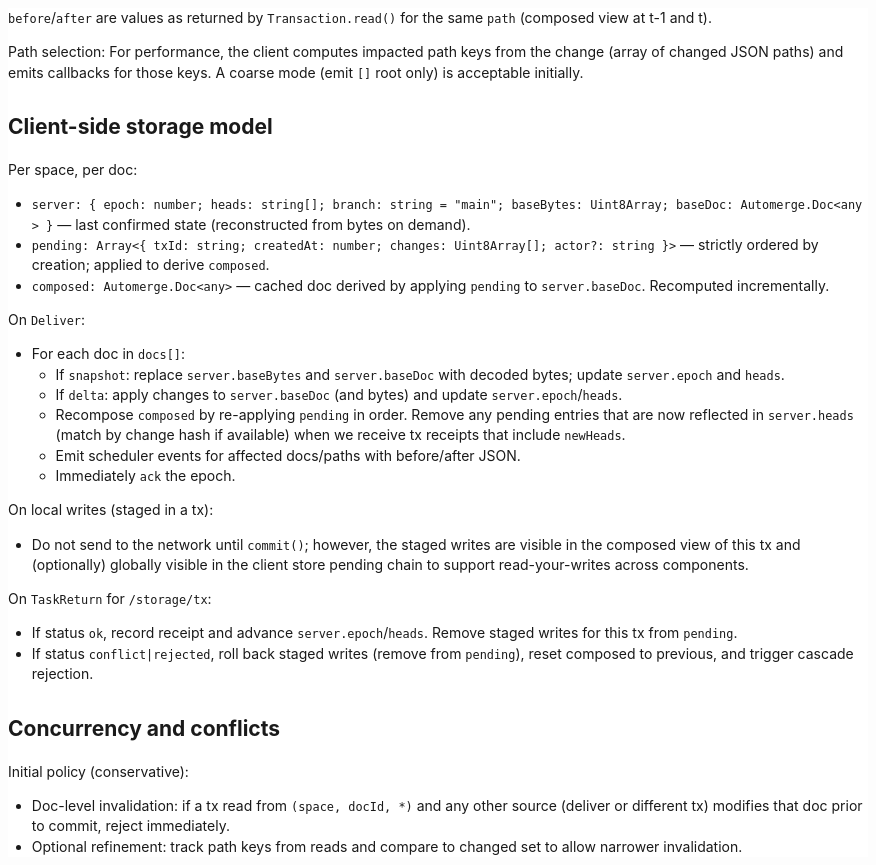 `before`/`after` are values as returned by `Transaction.read()` for the same
`path` (composed view at t-1 and t).

Path selection: For performance, the client computes impacted path keys from the
change (array of changed JSON paths) and emits callbacks for those keys. A
coarse mode (emit `[]` root only) is acceptable initially.

## Client-side storage model

Per space, per doc:

- `server: { epoch: number; heads: string[]; branch: string = "main"; baseBytes: Uint8Array; baseDoc: Automerge.Doc<any> }`
  — last confirmed state (reconstructed from bytes on demand).
- `pending: Array<{ txId: string; createdAt: number; changes: Uint8Array[]; actor?: string }>`
  — strictly ordered by creation; applied to derive `composed`.
- `composed: Automerge.Doc<any>` — cached doc derived by applying `pending` to
  `server.baseDoc`. Recomputed incrementally.

On `Deliver`:

- For each doc in `docs[]`:
  - If `snapshot`: replace `server.baseBytes` and `server.baseDoc` with decoded
    bytes; update `server.epoch` and `heads`.
  - If `delta`: apply changes to `server.baseDoc` (and bytes) and update
    `server.epoch`/`heads`.
  - Recompose `composed` by re-applying `pending` in order. Remove any pending
    entries that are now reflected in `server.heads` (match by change hash if
    available) when we receive tx receipts that include `newHeads`.
  - Emit scheduler events for affected docs/paths with before/after JSON.
  - Immediately `ack` the epoch.

On local writes (staged in a tx):

- Do not send to the network until `commit()`; however, the staged writes are
  visible in the composed view of this tx and (optionally) globally visible in
  the client store pending chain to support read-your-writes across components.

On `TaskReturn` for `/storage/tx`:

- If status `ok`, record receipt and advance `server.epoch`/`heads`. Remove
  staged writes for this tx from `pending`.
- If status `conflict|rejected`, roll back staged writes (remove from
  `pending`), reset composed to previous, and trigger cascade rejection.

## Concurrency and conflicts

Initial policy (conservative):

- Doc-level invalidation: if a tx read from `(space, docId, *)` and any other
  source (deliver or different tx) modifies that doc prior to commit, reject
  immediately.
- Optional refinement: track path keys from reads and compare to changed set to
  allow narrower invalidation.
